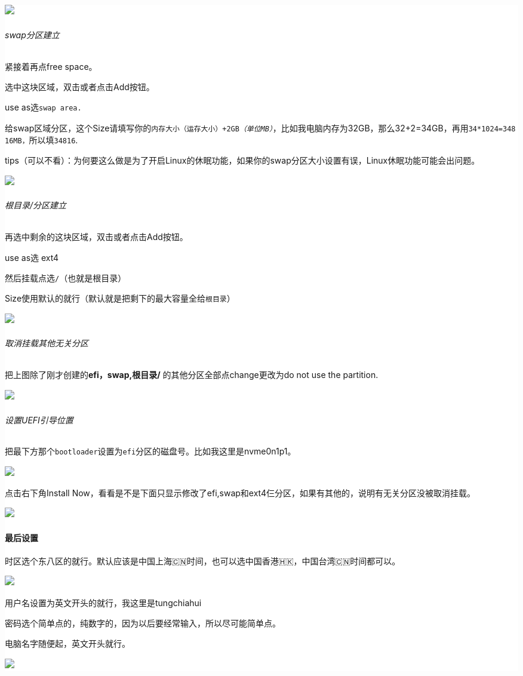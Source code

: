 ![](https://cdn.eo.r2.tungchiahui.cn/tungwebsite/assets/images/2024-03-30/image147.webp)
###### swap分区建立
    

紧接着再点free space。

选中这块区域，双击或者点击Add按钮。

use as选`swap area.`

给swap区域分区，这个Size请填写你的`内存大小（运存大小）+2GB`*`（单位MB）`*，比如我电脑内存为32GB，那么32+2=34GB，再用`34*1024=34816MB，`所以填`34816`.

tips（可以不看）：为何要这么做是为了开启Linux的休眠功能，如果你的swap分区大小设置有误，Linux休眠功能可能会出问题。

![](https://cdn.eo.r2.tungchiahui.cn/tungwebsite/assets/images/2024-03-30/image148.webp)
###### 根目录/分区建立
    

再选中剩余的这块区域，双击或者点击Add按钮。

use as选 ext4

然后挂载点选`/`（也就是根目录）

Size使用默认的就行（默认就是把剩下的最大容量全给`根目录`）

![](https://cdn.eo.r2.tungchiahui.cn/tungwebsite/assets/images/2024-03-30/image149.webp)
###### 取消挂载其他无关分区
    

把上图除了刚才创建的**efi，swap,根目录/** 的其他分区全部点change更改为do not use the partition.

![](https://cdn.eo.r2.tungchiahui.cn/tungwebsite/assets/images/2024-03-30/image150.webp)
###### 设置UEFI引导位置
    

把最下方那个`bootloader`设置为`efi`分区的磁盘号。比如我这里是nvme0n1p1。

![](https://cdn.eo.r2.tungchiahui.cn/tungwebsite/assets/images/2024-03-30/image151.webp)

点击右下角Install Now，看看是不是下面只显示修改了efi,swap和ext4仨分区，如果有其他的，说明有无关分区没被取消挂载。

![](https://cdn.eo.r2.tungchiahui.cn/tungwebsite/assets/images/2024-03-30/image152.webp)
#### 最后设置
    

时区选个东八区的就行。默认应该是中国上海🇨🇳时间，也可以选中国香港🇭🇰，中国台湾🇨🇳时间都可以。

![](https://cdn.eo.r2.tungchiahui.cn/tungwebsite/assets/images/2024-03-30/image153.webp)

用户名设置为英文开头的就行，我这里是tungchiahui

密码选个简单点的，纯数字的，因为以后要经常输入，所以尽可能简单点。

电脑名字随便起，英文开头就行。

![](https://cdn.eo.r2.tungchiahui.cn/tungwebsite/assets/images/2024-03-30/image154.webp)
